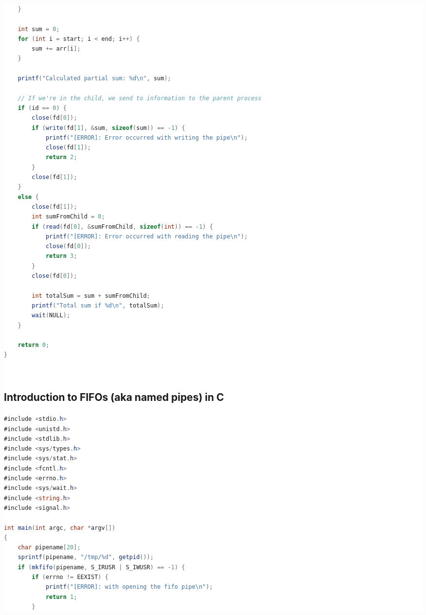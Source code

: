 ```cs
    }

    int sum = 0;
    for (int i = start; i < end; i++) {
        sum += arr[i];
    }

    printf("Calculated partial sum: %d\n", sum);

    // If we're in the child, we send to information to the parent process
    if (id == 0) { 
        close(fd[0]);
        if (write(fd[1], &sum, sizeof(sum)) == -1) {
            printf("[ERROR]: Error occurred with writing the pipe\n");
            close(fd[1]);
            return 2;
        }
        close(fd[1]);
    }
    else {
        close(fd[1]);
        int sumFromChild = 0;
        if (read(fd[0], &sumFromChild, sizeof(int)) == -1) {
            printf("[ERROR]: Error occurred with reading the pipe\n");
            close(fd[0]);
            return 3;
        }
        close(fd[0]);

        int totalSum = sum + sumFromChild;
        printf("Total sum if %d\n", totalSum);
        wait(NULL);
    }

    return 0;
}
```

<br>

## Introduction to FIFOs (aka named pipes) in C

```cs
#include <stdio.h>
#include <unistd.h>
#include <stdlib.h> 
#include <sys/types.h>
#include <sys/stat.h>
#include <fcntl.h>
#include <errno.h>
#include <sys/wait.h>
#include <string.h>
#include <signal.h>

int main(int argc, char *argv[])
{
    char pipename[20];
    sprintf(pipename, "/tmp/%d", getpid());
    if (mkfifo(pipename, S_IRUSR | S_IWUSR) == -1) {
        if (errno != EEXIST) {
            printf("[ERROR]: with opening the fifo pipe\n");
            return 1;
        }
```